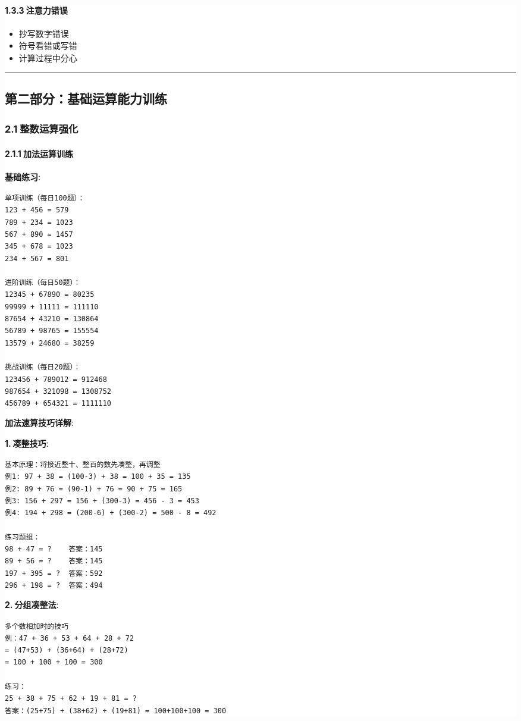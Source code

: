 #### 1.3.3 注意力错误
- 抄写数字错误
- 符号看错或写错
- 计算过程中分心

---

## 第二部分：基础运算能力训练

### 2.1 整数运算强化

#### 2.1.1 加法运算训练

**基础练习**:
```
单项训练（每日100题）：
123 + 456 = 579
789 + 234 = 1023
567 + 890 = 1457
345 + 678 = 1023
234 + 567 = 801

进阶训练（每日50题）：
12345 + 67890 = 80235
99999 + 11111 = 111110
87654 + 43210 = 130864
56789 + 98765 = 155554
13579 + 24680 = 38259

挑战训练（每日20题）：
123456 + 789012 = 912468
987654 + 321098 = 1308752
456789 + 654321 = 1111110
```

**加法速算技巧详解**:

**1. 凑整技巧**:
```
基本原理：将接近整十、整百的数先凑整，再调整
例1: 97 + 38 = (100-3) + 38 = 100 + 35 = 135
例2: 89 + 76 = (90-1) + 76 = 90 + 75 = 165
例3: 156 + 297 = 156 + (300-3) = 456 - 3 = 453
例4: 194 + 298 = (200-6) + (300-2) = 500 - 8 = 492

练习题组：
98 + 47 = ?    答案：145
89 + 56 = ?    答案：145
197 + 395 = ?  答案：592
296 + 198 = ?  答案：494
```

**2. 分组凑整法**:
```
多个数相加时的技巧
例：47 + 36 + 53 + 64 + 28 + 72
= (47+53) + (36+64) + (28+72)
= 100 + 100 + 100 = 300

练习：
25 + 38 + 75 + 62 + 19 + 81 = ?
答案：(25+75) + (38+62) + (19+81) = 100+100+100 = 300
```
